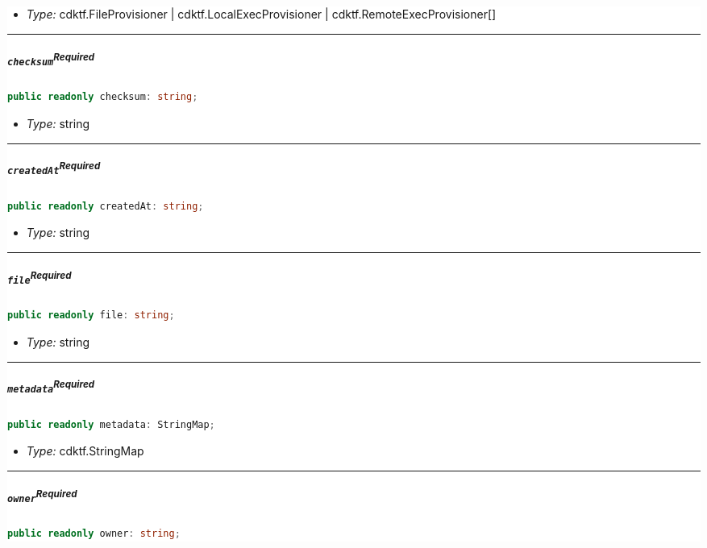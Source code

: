 - *Type:* cdktf.FileProvisioner | cdktf.LocalExecProvisioner | cdktf.RemoteExecProvisioner[]

---

##### `checksum`<sup>Required</sup> <a name="checksum" id="@ithings/cdktf-provider-openstack.imagesImageV2.ImagesImageV2.property.checksum"></a>

```typescript
public readonly checksum: string;
```

- *Type:* string

---

##### `createdAt`<sup>Required</sup> <a name="createdAt" id="@ithings/cdktf-provider-openstack.imagesImageV2.ImagesImageV2.property.createdAt"></a>

```typescript
public readonly createdAt: string;
```

- *Type:* string

---

##### `file`<sup>Required</sup> <a name="file" id="@ithings/cdktf-provider-openstack.imagesImageV2.ImagesImageV2.property.file"></a>

```typescript
public readonly file: string;
```

- *Type:* string

---

##### `metadata`<sup>Required</sup> <a name="metadata" id="@ithings/cdktf-provider-openstack.imagesImageV2.ImagesImageV2.property.metadata"></a>

```typescript
public readonly metadata: StringMap;
```

- *Type:* cdktf.StringMap

---

##### `owner`<sup>Required</sup> <a name="owner" id="@ithings/cdktf-provider-openstack.imagesImageV2.ImagesImageV2.property.owner"></a>

```typescript
public readonly owner: string;
```
